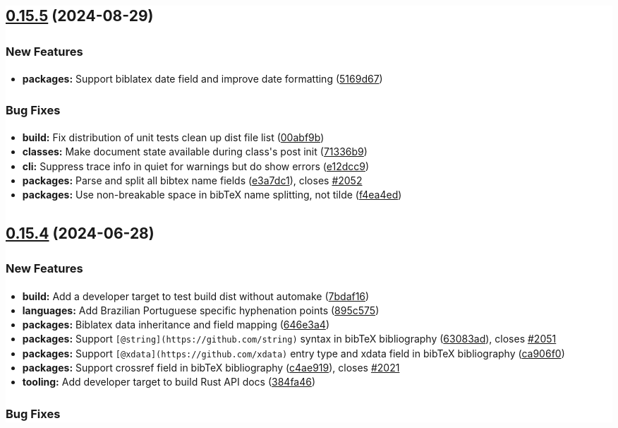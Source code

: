 
## [0.15.5](https://github.com/sile-typesetter/sile/compare/v0.15.4...v0.15.5) (2024-08-29)


### New Features

* **packages:** Support biblatex date field and improve date formatting ([5169d67](https://github.com/sile-typesetter/sile/commit/5169d678588bd47bc86b9b65686b9408f14f0208))


### Bug Fixes

* **build:** Fix distribution of unit tests clean up dist file list ([00abf9b](https://github.com/sile-typesetter/sile/commit/00abf9b9497e9bfa8565b7768479ef0e241522bb))
* **classes:** Make document state available during class's post init ([71336b9](https://github.com/sile-typesetter/sile/commit/71336b9434a3dc90601ac73a94e80e6f0da9db58))
* **cli:** Suppress trace info in quiet for warnings but do show errors ([e12dcc9](https://github.com/sile-typesetter/sile/commit/e12dcc9d07ead3e70c2f1bee9874a4be0ce574e4))
* **packages:** Parse and split all bibtex name fields ([e3a7dc1](https://github.com/sile-typesetter/sile/commit/e3a7dc197e86f651edac1915c288b1085ecbb041)), closes [#2052](https://github.com/sile-typesetter/sile/issues/2052)
* **packages:** Use non-breakable space in bibTeX name splitting, not tilde ([f4ea4ed](https://github.com/sile-typesetter/sile/commit/f4ea4ed0a24ea9d821dfed0d8e20cadd78f6d95d))

## [0.15.4](https://github.com/sile-typesetter/sile/compare/v0.15.3...v0.15.4) (2024-06-28)


### New Features

* **build:** Add a developer target to test build dist without automake ([7bdaf16](https://github.com/sile-typesetter/sile/commit/7bdaf16564d96a0755ce112f448ee9eaeeaf7059))
* **languages:** Add Brazilian Portuguese specific hyphenation points ([895c575](https://github.com/sile-typesetter/sile/commit/895c575e55974e4485701e04256516d130cc66f8))
* **packages:** Biblatex data inheritance and field mapping ([646e3a4](https://github.com/sile-typesetter/sile/commit/646e3a4ef613d13db9491b87127f01d28f549b23))
* **packages:** Support `[@string](https://github.com/string)` syntax in bibTeX bibliography ([63083ad](https://github.com/sile-typesetter/sile/commit/63083addace0925eb5d83803a1a86465d84cf797)), closes [#2051](https://github.com/sile-typesetter/sile/issues/2051)
* **packages:** Support `[@xdata](https://github.com/xdata)` entry type and xdata field in bibTeX bibliography ([ca906f0](https://github.com/sile-typesetter/sile/commit/ca906f0cfc882c5ad4ecb410f6aec001018b64a8))
* **packages:** Support crossref field in bibTeX bibliography ([c4ae919](https://github.com/sile-typesetter/sile/commit/c4ae919ed72bce5740cb59809be8557dfe9b9321)), closes [#2021](https://github.com/sile-typesetter/sile/issues/2021)
* **tooling:** Add developer target to build Rust API docs ([384fa46](https://github.com/sile-typesetter/sile/commit/384fa463d71c6a7ecd24befd5670376874ce465f))


### Bug Fixes
